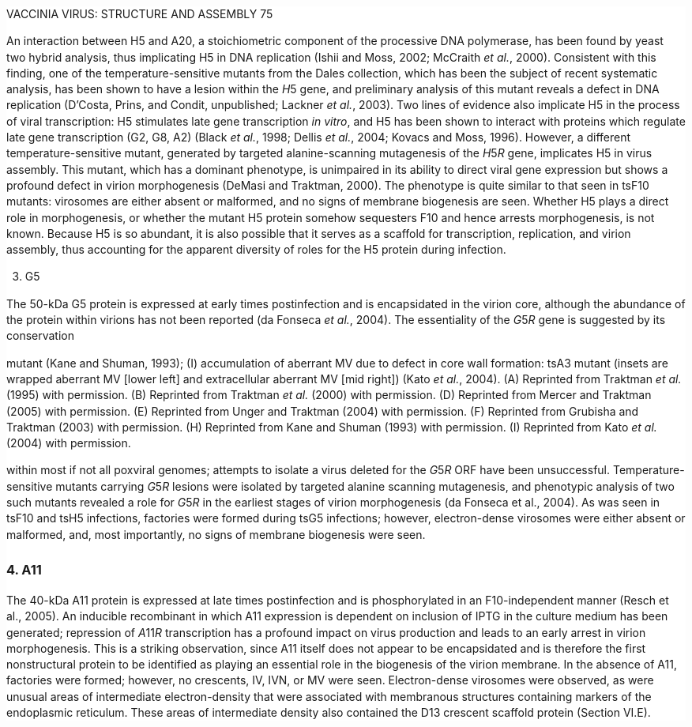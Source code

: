 VACCINIA VIRUS: STRUCTURE AND ASSEMBLY 75

An interaction between H5 and A20, a stoichiometric component of the processive DNA polymerase, has been found by yeast two hybrid analysis, thus implicating H5 in DNA replication (Ishii and Moss, 2002; McCraith *et al.*, 2000). Consistent with this finding, one of the temperature-sensitive mutants from the Dales collection, which has been the subject of recent systematic analysis, has been shown to have a lesion within the $H5$ gene, and preliminary analysis of this mutant reveals a defect in DNA replication (D’Costa, Prins, and Condit, unpublished; Lackner *et al.*, 2003). Two lines of evidence also implicate H5 in the process of viral transcription: H5 stimulates late gene transcription *in vitro*, and H5 has been shown to interact with proteins which regulate late gene transcription (G2, G8, A2) (Black *et al.*, 1998; Dellis *et al.*, 2004; Kovacs and Moss, 1996). However, a different temperature-sensitive mutant, generated by targeted alanine-scanning mutagenesis of the $H5R$ gene, implicates H5 in virus assembly. This mutant, which has a dominant phenotype, is unimpaired in its ability to direct viral gene expression but shows a profound defect in virion morphogenesis (DeMasi and Traktman, 2000). The phenotype is quite similar to that seen in tsF10 mutants: virosomes are either absent or malformed, and no signs of membrane biogenesis are seen. Whether H5 plays a direct role in morphogenesis, or whether the mutant H5 protein somehow sequesters F10 and hence arrests morphogenesis, is not known. Because H5 is so abundant, it is also possible that it serves as a scaffold for transcription, replication, and virion assembly, thus accounting for the apparent diversity of roles for the H5 protein during infection.

3. G5

The 50-kDa G5 protein is expressed at early times postinfection and is encapsidated in the virion core, although the abundance of the protein within virions has not been reported (da Fonseca *et al.*, 2004). The essentiality of the $G5R$ gene is suggested by its conservation

mutant (Kane and Shuman, 1993); (I) accumulation of aberrant MV due to defect in core wall formation: tsA3 mutant (insets are wrapped aberrant MV [lower left] and extracellular aberrant MV [mid right]) (Kato *et al.*, 2004). (A) Reprinted from Traktman *et al.* (1995) with permission. (B) Reprinted from Traktman *et al.* (2000) with permission. (D) Reprinted from Mercer and Traktman (2005) with permission. (E) Reprinted from Unger and Traktman (2004) with permission. (F) Reprinted from Grubisha and Traktman (2003) with permission. (H) Reprinted from Kane and Shuman (1993) with permission. (I) Reprinted from Kato *et al.* (2004) with permission.

within most if not all poxviral genomes; attempts to isolate a virus deleted for the $G5R$ ORF have been unsuccessful. Temperature-sensitive mutants carrying $G5R$ lesions were isolated by targeted alanine scanning mutagenesis, and phenotypic analysis of two such mutants revealed a role for $G5R$ in the earliest stages of virion morphogenesis (da Fonseca et al., 2004). As was seen in tsF10 and tsH5 infections, factories were formed during tsG5 infections; however, electron-dense virosomes were either absent or malformed, and, most importantly, no signs of membrane biogenesis were seen.

### 4. A11

The 40-kDa A11 protein is expressed at late times postinfection and is phosphorylated in an F10-independent manner (Resch et al., 2005). An inducible recombinant in which A11 expression is dependent on inclusion of IPTG in the culture medium has been generated; repression of $A11R$ transcription has a profound impact on virus production and leads to an early arrest in virion morphogenesis. This is a striking observation, since A11 itself does not appear to be encapsidated and is therefore the first nonstructural protein to be identified as playing an essential role in the biogenesis of the virion membrane. In the absence of A11, factories were formed; however, no crescents, IV, IVN, or MV were seen. Electron-dense virosomes were observed, as were unusual areas of intermediate electron-density that were associated with membranous structures containing markers of the endoplasmic reticulum. These areas of intermediate density also contained the D13 crescent scaffold protein (Section VI.E).
